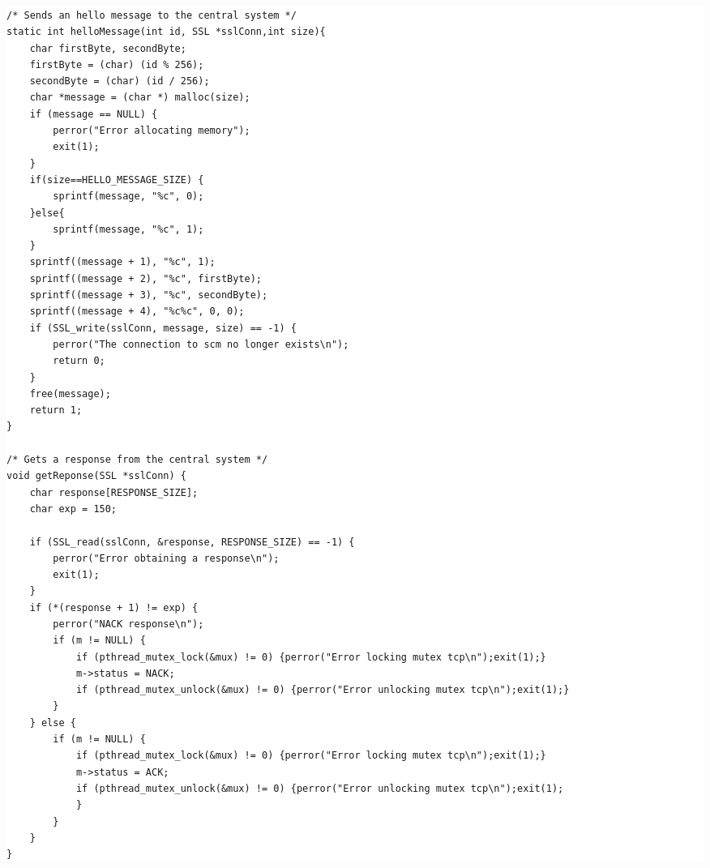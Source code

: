 	/* Sends an hello message to the central system */
	static int helloMessage(int id, SSL *sslConn,int size){
		char firstByte, secondByte;
		firstByte = (char) (id % 256);
		secondByte = (char) (id / 256);
		char *message = (char *) malloc(size);
		if (message == NULL) {
			perror("Error allocating memory");
			exit(1);
		}
		if(size==HELLO_MESSAGE_SIZE) {
			sprintf(message, "%c", 0);
		}else{
			sprintf(message, "%c", 1);
		}
		sprintf((message + 1), "%c", 1);
		sprintf((message + 2), "%c", firstByte);
		sprintf((message + 3), "%c", secondByte);
		sprintf((message + 4), "%c%c", 0, 0);
		if (SSL_write(sslConn, message, size) == -1) {
			perror("The connection to scm no longer exists\n");
			return 0;
		}
		free(message);
		return 1;
	}
	
	/* Gets a response from the central system */
	void getReponse(SSL *sslConn) {
		char response[RESPONSE_SIZE];
		char exp = 150;
	
		if (SSL_read(sslConn, &response, RESPONSE_SIZE) == -1) {
			perror("Error obtaining a response\n");
			exit(1);
		}
		if (*(response + 1) != exp) {
			perror("NACK response\n");
			if (m != NULL) {
				if (pthread_mutex_lock(&mux) != 0) {perror("Error locking mutex tcp\n");exit(1);}
				m->status = NACK;
				if (pthread_mutex_unlock(&mux) != 0) {perror("Error unlocking mutex tcp\n");exit(1);}
			}
		} else {
			if (m != NULL) {
				if (pthread_mutex_lock(&mux) != 0) {perror("Error locking mutex tcp\n");exit(1);}
				m->status = ACK;
				if (pthread_mutex_unlock(&mux) != 0) {perror("Error unlocking mutex tcp\n");exit(1);
				}
			}
		}
	}
	